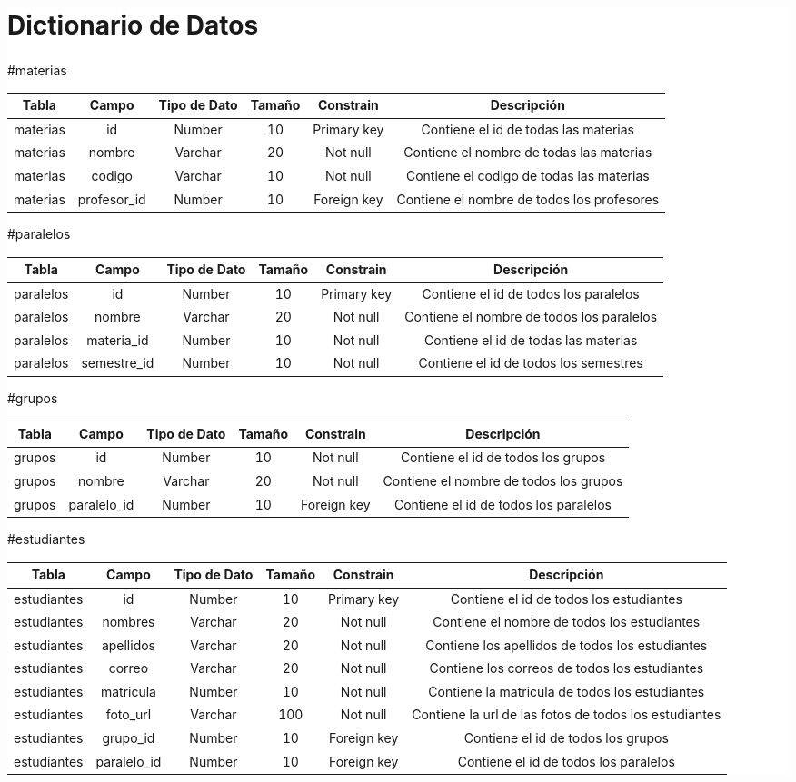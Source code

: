 # **Dictionario de Datos**

#materias

| Tabla|Campo|Tipo de Dato|Tamaño|Constrain| Descripción|
| :-------------:|:-------------:|:-------------:|:-------------:|:-------------:|:-------------:|
| materias|id|Number|10|Primary key|Contiene el id de todas las materias|
| materias|nombre|Varchar|20|Not null|Contiene el nombre de todas las materias|
| materias|codigo|Varchar|10|Not null|Contiene el codigo de todas las materias|
| materias|profesor_id|Number|10|Foreign key|Contiene el nombre de todos los profesores|

#paralelos

| Tabla|Campo|Tipo de Dato|Tamaño|Constrain| Descripción|
| :-------------:|:-------------:|:-------------:|:-------------:|:-------------:|:-------------:|
| paralelos|id|Number|10|Primary key|Contiene el id de todos los paralelos|
| paralelos|nombre|Varchar|20|Not null|Contiene el nombre de todos los paralelos|
| paralelos|materia_id|Number|10|Not null|Contiene el id de todas las materias|
| paralelos|semestre_id|Number|10|Not null|Contiene el id de todos los semestres|

#grupos

| Tabla|Campo|Tipo de Dato|Tamaño|Constrain| Descripción|
| :-------------:|:-------------:|:-------------:|:-------------:|:-------------:|:-------------:|
| grupos|id|Number|10|Not null|Contiene el id de todos los grupos|
| grupos|nombre|Varchar|20|Not null|Contiene el nombre de todos los grupos|
| grupos|paralelo_id|Number|10|Foreign key|Contiene el id de todos los paralelos|

#estudiantes

| Tabla|Campo|Tipo de Dato|Tamaño|Constrain| Descripción|
| :-------------:|:-------------:|:-------------:|:-------------:|:-------------:|:-------------:|
| estudiantes|id|Number|10|Primary key|Contiene el id de todos los estudiantes|
| estudiantes|nombres|Varchar|20|Not null|Contiene el nombre de todos los estudiantes|
| estudiantes|apellidos|Varchar|20|Not null|Contiene los apellidos de todos los estudiantes|
| estudiantes|correo|Varchar|20|Not null|Contiene los correos de todos los estudiantes|
| estudiantes|matricula|Number|10|Not null|Contiene la matricula de todos los estudiantes|
| estudiantes|foto_url|Varchar|100|Not null|Contiene la url de las fotos de todos los estudiantes|
| estudiantes|grupo_id|Number|10|Foreign key|Contiene el id de todos los grupos|
| estudiantes|paralelo_id|Number|10|Foreign key|Contiene el id de todos los paralelos|
